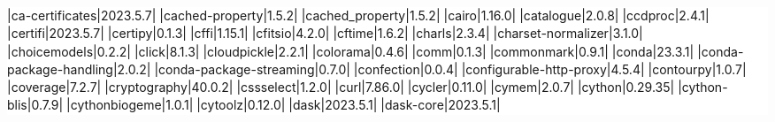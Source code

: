 |ca-certificates|2023.5.7|
|cached-property|1.5.2|
|cached\_property|1.5.2|
|cairo|1.16.0|
|catalogue|2.0.8|
|ccdproc|2.4.1|
|certifi|2023.5.7|
|certipy|0.1.3|
|cffi|1.15.1|
|cfitsio|4.2.0|
|cftime|1.6.2|
|charls|2.3.4|
|charset-normalizer|3.1.0|
|choicemodels|0.2.2|
|click|8.1.3|
|cloudpickle|2.2.1|
|colorama|0.4.6|
|comm|0.1.3|
|commonmark|0.9.1|
|conda|23.3.1|
|conda-package-handling|2.0.2|
|conda-package-streaming|0.7.0|
|confection|0.0.4|
|configurable-http-proxy|4.5.4|
|contourpy|1.0.7|
|coverage|7.2.7|
|cryptography|40.0.2|
|cssselect|1.2.0|
|curl|7.86.0|
|cycler|0.11.0|
|cymem|2.0.7|
|cython|0.29.35|
|cython-blis|0.7.9|
|cythonbiogeme|1.0.1|
|cytoolz|0.12.0|
|dask|2023.5.1|
|dask-core|2023.5.1|